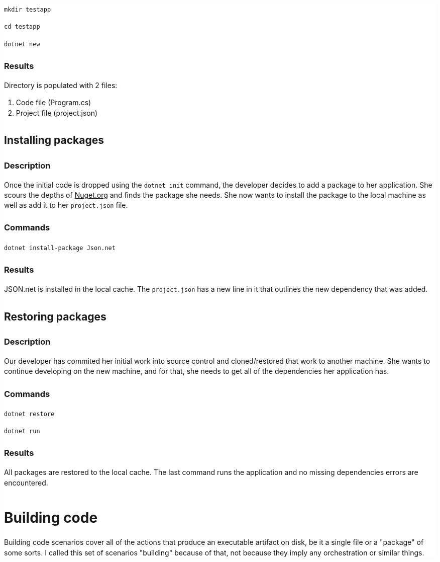 `mkdir testapp`

`cd testapp` 

`dotnet new`

### Results
Directory is populated with 2 files:

1. Code file (Program.cs)
2. Project file (project.json)

## Installing packages

### Description
Once the initial code is dropped using the `dotnet init` command, the developer decides to add a package to her application. She scours the depths of [Nuget.org](https://www.nuget.org) and finds the package she needs. She now wants to install the package to the local machine as well as add it to her `project.json` file. 

### Commands

`dotnet install-package Json.net`

### Results
JSON.net is installed in the local cache. The `project.json` has a new line in it that outlines the new dependency that was added. 

## Restoring packages

### Description
Our developer has commited her initial work into source control and cloned/restored that work to another machine. She wants to continue developing on the new machine, and for that, she needs to get all of the dependencies her application has. 

### Commands

`dotnet restore`

`dotnet run`

### Results
All packages are restored to the local cache. The last command runs the application and no missing dependencies errors are encountered. 

# Building code 
Building code scenarios cover all of the actions that produce an executable artifact on disk, be it a single file or a "package" of some sorts. I called this set of scenarios "building" because of that, not because they imply any orchestration or similar things. 
